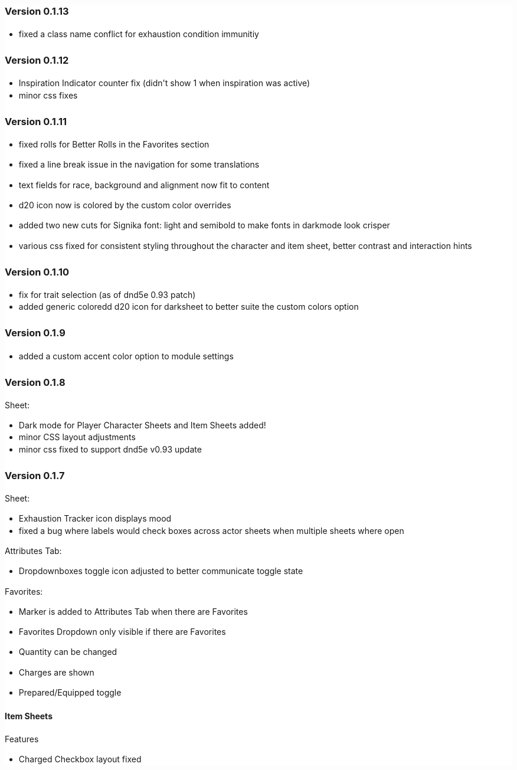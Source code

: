### Version 0.1.13

-   fixed a class name conflict for exhaustion condition immunitiy

### Version 0.1.12

-   Inspiration Indicator counter fix (didn't show 1 when inspiration was active)
-   minor css fixes

### Version 0.1.11

-   fixed rolls for Better Rolls in the Favorites section
-   fixed a line break issue in the navigation for some translations
-   text fields for race, background and alignment now fit to content
-   d20 icon now is colored by the custom color overrides

-   added two new cuts for Signika font: light and semibold to make fonts in darkmode look crisper
-   various css fixed for consistent styling throughout the character and item sheet, better contrast and interaction hints

### Version 0.1.10

-   fix for trait selection (as of dnd5e 0.93 patch)
-   added generic coloredd d20 icon for darksheet to better suite the custom colors option

### Version 0.1.9

-   added a custom accent color option to module settings

### Version 0.1.8

Sheet:

-   Dark mode for Player Character Sheets and Item Sheets added!
-   minor CSS layout adjustments
-   minor css fixed to support dnd5e v0.93 update

### Version 0.1.7

Sheet:

-   Exhaustion Tracker icon displays mood
-   fixed a bug where labels would check boxes across actor sheets when multiple sheets where open

Attributes Tab:

-   Dropdownboxes toggle icon adjusted to better communicate toggle state

Favorites:

-   Marker is added to Attributes Tab when there are Favorites
-   Favorites Dropdown only visible if there are Favorites

-   Quantity can be changed
-   Charges are shown
-   Prepared/Equipped toggle

#### Item Sheets

Features

-   Charged Checkbox layout fixed
